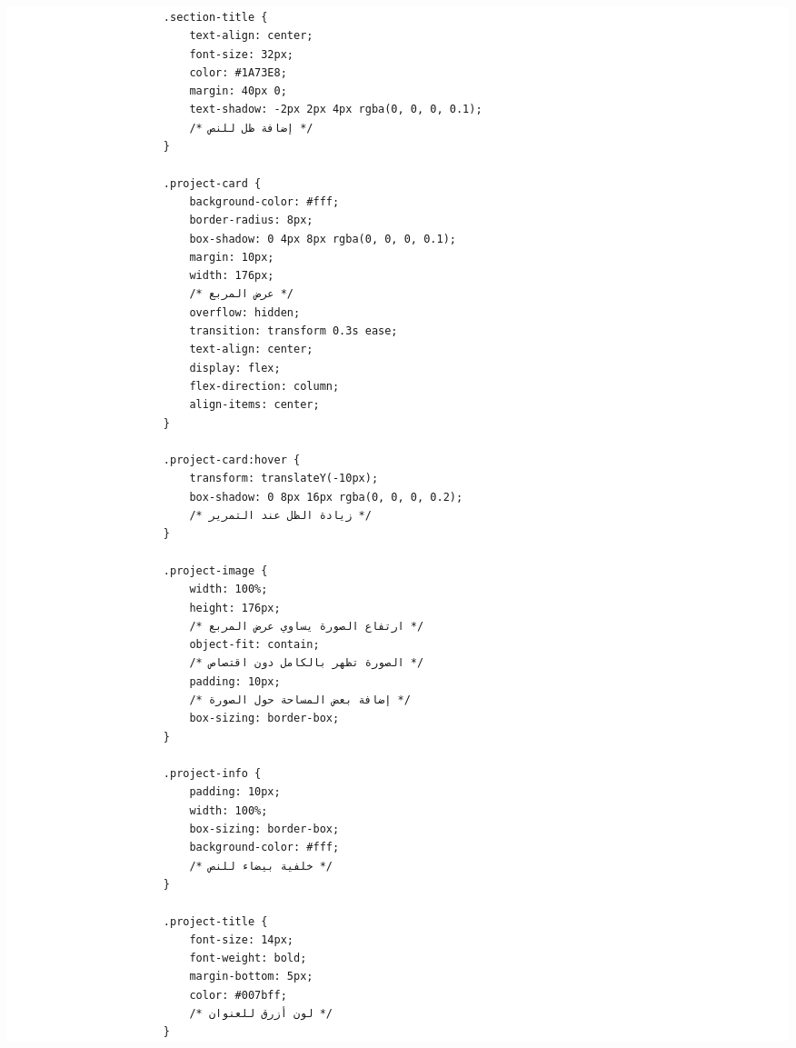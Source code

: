                             .section-title {
                                text-align: center;
                                font-size: 32px;
                                color: #1A73E8;
                                margin: 40px 0;
                                text-shadow: -2px 2px 4px rgba(0, 0, 0, 0.1);
                                /* إضافة ظل للنص */
                            }

                            .project-card {
                                background-color: #fff;
                                border-radius: 8px;
                                box-shadow: 0 4px 8px rgba(0, 0, 0, 0.1);
                                margin: 10px;
                                width: 176px;
                                /* عرض المربع */
                                overflow: hidden;
                                transition: transform 0.3s ease;
                                text-align: center;
                                display: flex;
                                flex-direction: column;
                                align-items: center;
                            }

                            .project-card:hover {
                                transform: translateY(-10px);
                                box-shadow: 0 8px 16px rgba(0, 0, 0, 0.2);
                                /* زيادة الظل عند التمرير */
                            }

                            .project-image {
                                width: 100%;
                                height: 176px;
                                /* ارتفاع الصورة يساوي عرض المربع */
                                object-fit: contain;
                                /* الصورة تظهر بالكامل دون اقتصاص */
                                padding: 10px;
                                /* إضافة بعض المساحة حول الصورة */
                                box-sizing: border-box;
                            }

                            .project-info {
                                padding: 10px;
                                width: 100%;
                                box-sizing: border-box;
                                background-color: #fff;
                                /* خلفية بيضاء للنص */
                            }

                            .project-title {
                                font-size: 14px;
                                font-weight: bold;
                                margin-bottom: 5px;
                                color: #007bff;
                                /* لون أزرق للعنوان */
                            }
